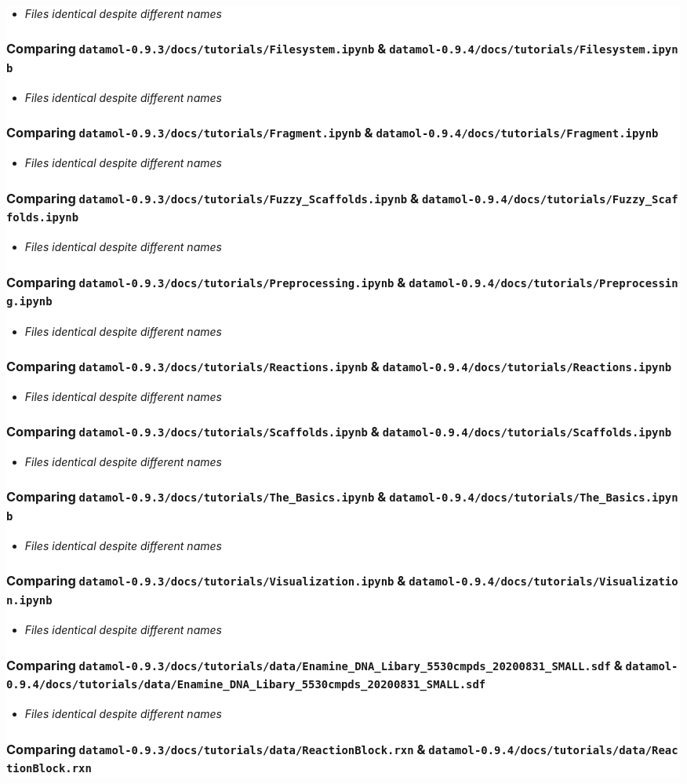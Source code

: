  * *Files identical despite different names*

### Comparing `datamol-0.9.3/docs/tutorials/Filesystem.ipynb` & `datamol-0.9.4/docs/tutorials/Filesystem.ipynb`

 * *Files identical despite different names*

### Comparing `datamol-0.9.3/docs/tutorials/Fragment.ipynb` & `datamol-0.9.4/docs/tutorials/Fragment.ipynb`

 * *Files identical despite different names*

### Comparing `datamol-0.9.3/docs/tutorials/Fuzzy_Scaffolds.ipynb` & `datamol-0.9.4/docs/tutorials/Fuzzy_Scaffolds.ipynb`

 * *Files identical despite different names*

### Comparing `datamol-0.9.3/docs/tutorials/Preprocessing.ipynb` & `datamol-0.9.4/docs/tutorials/Preprocessing.ipynb`

 * *Files identical despite different names*

### Comparing `datamol-0.9.3/docs/tutorials/Reactions.ipynb` & `datamol-0.9.4/docs/tutorials/Reactions.ipynb`

 * *Files identical despite different names*

### Comparing `datamol-0.9.3/docs/tutorials/Scaffolds.ipynb` & `datamol-0.9.4/docs/tutorials/Scaffolds.ipynb`

 * *Files identical despite different names*

### Comparing `datamol-0.9.3/docs/tutorials/The_Basics.ipynb` & `datamol-0.9.4/docs/tutorials/The_Basics.ipynb`

 * *Files identical despite different names*

### Comparing `datamol-0.9.3/docs/tutorials/Visualization.ipynb` & `datamol-0.9.4/docs/tutorials/Visualization.ipynb`

 * *Files identical despite different names*

### Comparing `datamol-0.9.3/docs/tutorials/data/Enamine_DNA_Libary_5530cmpds_20200831_SMALL.sdf` & `datamol-0.9.4/docs/tutorials/data/Enamine_DNA_Libary_5530cmpds_20200831_SMALL.sdf`

 * *Files identical despite different names*

### Comparing `datamol-0.9.3/docs/tutorials/data/ReactionBlock.rxn` & `datamol-0.9.4/docs/tutorials/data/ReactionBlock.rxn`
